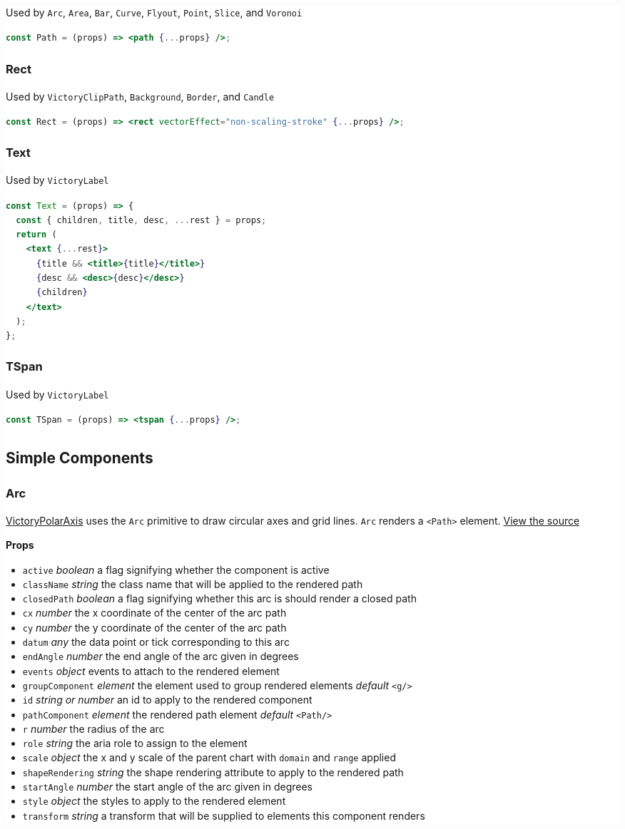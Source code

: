 Used by `Arc`, `Area`, `Bar`, `Curve`, `Flyout`, `Point`, `Slice`, and `Voronoi`

```jsx
const Path = (props) => <path {...props} />;
```
### Rect

Used by `VictoryClipPath`, `Background`, `Border`, and `Candle`

```jsx
const Rect = (props) => <rect vectorEffect="non-scaling-stroke" {...props} />;
```
### Text

Used by `VictoryLabel`

```jsx
const Text = (props) => {
  const { children, title, desc, ...rest } = props;
  return (
    <text {...rest}>
      {title && <title>{title}</title>}
      {desc && <desc>{desc}</desc>}
      {children}
    </text>
  );
};
```
### TSpan

Used by `VictoryLabel`

```jsx
const TSpan = (props) => <tspan {...props} />;
```

## Simple Components

### Arc

[VictoryPolarAxis][] uses the `Arc` primitive to draw circular axes and grid lines. `Arc` renders a `<Path>` element. [View the source][arc]

**Props**

  - `active` *boolean* a flag signifying whether the component is active
  - `className` *string* the class name that will be applied to the rendered path
  - `closedPath` *boolean* a flag signifying whether this arc is should render a closed path
  - `cx` *number* the x coordinate of the center of the arc path
  - `cy` *number* the y coordinate of the center of the arc path
  - `datum` *any* the data point or tick corresponding to this arc
  - `endAngle` *number* the end angle of the arc given in degrees
  - `events` *object* events to attach to the rendered element
  - `groupComponent` *element* the element used to group rendered elements *default* `<g/>`
  - `id` *string or number* an id to apply to the rendered component
  - `pathComponent` *element* the rendered path element  *default* `<Path/>`
  - `r` *number* the radius of the arc
  - `role` *string* the aria role to assign to the element
  - `scale` *object* the x and y scale of the parent chart with `domain` and `range` applied
  - `shapeRendering` *string* the shape rendering attribute to apply to the rendered path
  - `startAngle` *number* the start angle of the arc given in degrees
  - `style` *object* the styles to apply to the rendered element
  - `transform` *string* a transform that will be supplied to elements this component renders


[VictoryContainer]: /docs/victory-container
[VictoryClipContainer]: /docs/victory-clip-container
[VictoryLabel]: /docs/victory-label
[react-native-svg]: https://github.com/react-native-community/react-native-svg
[arc]: https://github.com/FormidableLabs/victory/blob/master/packages/victory-core/src/victory-primitives/arc.js
[VictoryPolarAxis]: /docs/victory-polar-axis
[area]: https://github.com/FormidableLabs/victory/blob/master/packages/victory-core/src/victory-primitives/area.js
[VictoryArea]: /docs/victory-area
[background]: https://github.com/FormidableLabs/victory/blob/master/packages/victory-core/src/victory-primitives/background.js
[bar]: https://github.com/FormidableLabs/victory/blob/master/packages/victory-core/src/victory-primitives/bar.js
[border]: https://github.com/FormidableLabs/victory/blob/master/packages/victory-core/src/victory-primitives/border.js
[VictoryBar]: /docs/victory-bar
[candle]: https://github.com/FormidableLabs/victory/blob/master/packages/victory-core/src/victory-primitives/candle.js
[VictoryCandlestick]: /docs/victory-candlestick
[curve]: https://github.com/FormidableLabs/victory/blob/master/packages/victory-core/src/victory-primitives/curve.js
[VictoryLine]: /docs/victory-line
[errorbar]: https://github.com/FormidableLabs/victory/blob/master/packages/victory-core/src/victory-primitives/error-bar.js
[VictoryErrorBar]: /docs/victory-errorbar
[flyout]: https://github.com/FormidableLabs/victory/blob/master/packages/victory-tooltip/src/flyout.js
[VictoryTooltip]: /docs/victory-tooltip
[VictoryAxis]: /docs/victory-axis
[axis]: https://github.com/FormidableLabs/victory/blob/master/packages/victory-core/src/victory-primitives/axis.js
[point]: https://github.com/FormidableLabs/victory/blob/master/packages/victory-core/src/victory-primitives/point.js
[slice]: https://github.com/FormidableLabs/victory/blob/master/packages/victory-core/src/victory-primitives/slice.js
[whisker]: https://github.com/FormidableLabs/victory/blob/master/packages/victory-core/src/victory-primitives/whisker.js
[VictoryPie]: /docs/victory-pie
[voronoi]: https://github.com/FormidableLabs/victory/blob/master/packages/victory-core/src/victory-primitives/voronoi.js
[VictoryVoronoi]: /docs/victory-voronoi
[VictoryScatter]: /docs/victory-scatter
[VictoryLegend]: /docs/victory-legend
[VictoryBoxPlot]: /docs/victory-boxplot